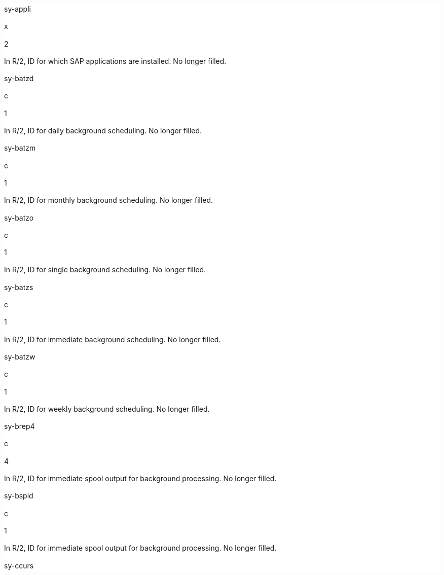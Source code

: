 sy-appli

x

2

In R/2, ID for which SAP applications are installed. No longer filled.

sy-batzd

c

1

In R/2, ID for daily background scheduling. No longer filled.

sy-batzm

c

1

In R/2, ID for monthly background scheduling. No longer filled.

sy-batzo

c

1

In R/2, ID for single background scheduling. No longer filled.

sy-batzs

c

1

In R/2, ID for immediate background scheduling. No longer filled.

sy-batzw

c

1

In R/2, ID for weekly background scheduling. No longer filled.

sy-brep4

c

4

In R/2, ID for immediate spool output for background processing. No longer filled.

sy-bspld

c

1

In R/2, ID for immediate spool output for background processing. No longer filled.

sy-ccurs
